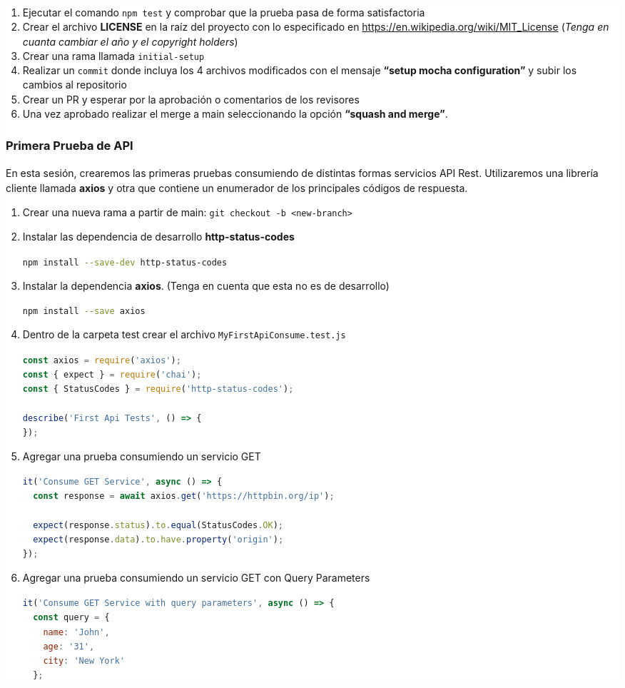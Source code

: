 1. Ejecutar el comando `npm test` y comprobar que la prueba pasa de forma satisfactoria
1. Crear el archivo **LICENSE** en la raíz del proyecto con lo especificado en <https://en.wikipedia.org/wiki/MIT_License> (_Tenga en cuanta cambiar el año y el copyright holders_)
1. Crear una rama llamada `initial-setup`
1. Realizar un `commit` donde incluya los 4 archivos modificados con el mensaje **“setup mocha configuration”** y subir los cambios al repositorio
1. Crear un PR y esperar por la aprobación o comentarios de los revisores
1. Una vez aprobado realizar el merge a main seleccionando la opción **“squash and merge”**.

### Primera Prueba de API

En esta sesión, crearemos las primeras pruebas consumiendo de distintas formas servicios API Rest. Utilizaremos una librería cliente llamada **axios** y otra que contiene un enumerador de los principales códigos de respuesta.

1. Crear una nueva rama a partir de main: `git checkout -b <new-branch>`
1. Instalar las dependencia de desarrollo **http-status-codes**

    ```sh
    npm install --save-dev http-status-codes
    ```

1. Instalar la dependencia **axios**. (Tenga en cuenta que esta no es de desarrollo)

    ```sh
    npm install --save axios
    ```

1. Dentro de la carpeta test crear el archivo `MyFirstApiConsume.test.js`

    ```js
    const axios = require('axios');
    const { expect } = require('chai');
    const { StatusCodes } = require('http-status-codes');

    describe('First Api Tests', () => {
    });
    ```

1. Agregar una prueba consumiendo un servicio GET

    ```js
    it('Consume GET Service', async () => {
      const response = await axios.get('https://httpbin.org/ip');

      expect(response.status).to.equal(StatusCodes.OK);
      expect(response.data).to.have.property('origin');
    });
    ```

1. Agregar una prueba consumiendo un servicio GET con Query Parameters

    ```js
    it('Consume GET Service with query parameters', async () => {
      const query = {
        name: 'John',
        age: '31',
        city: 'New York'
      };
